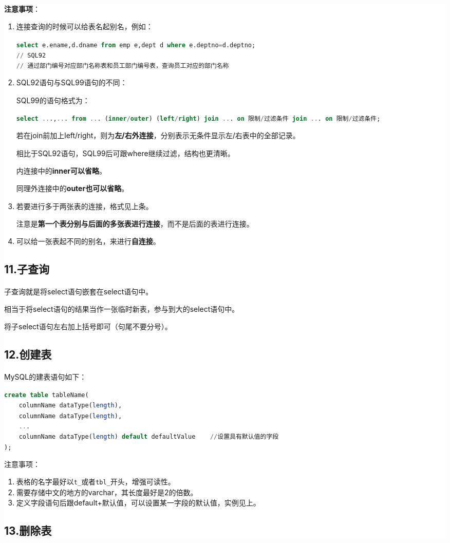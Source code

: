 **注意事项**：

1. 连接查询的时候可以给表名起别名，例如：
   
   ```sql
   select e.ename,d.dname from emp e,dept d where e.deptno=d.deptno;
   // SQL92
   // 通过部门编号对应部门名称表和员工部门编号表，查询员工对应的部门名称
   ```

2. SQL92语句与SQL99语句的不同：
   
   SQL99的语句格式为：
   
   ```sql
   select ...,... from ... (inner/outer) (left/right) join ... on 限制/过滤条件 join ... on 限制/过滤条件;
   ```
   
   若在join前加上left/right，则为**左/右外连接**，分别表示无条件显示左/右表中的全部记录。
   
   相比于SQL92语句，SQL99后可跟where继续过滤，结构也更清晰。
   
   内连接中的**inner可以省略**。
   
   同理外连接中的**outer也可以省略**。

3. 若要进行多于两张表的连接，格式见上条。
   
   注意是**第一个表分别与后面的多张表进行连接**，而不是后面的表进行连接。

4. 可以给一张表起不同的别名，来进行**自连接**。

## 11.子查询

子查询就是将select语句嵌套在select语句中。

相当于将select语句的结果当作一张临时新表，参与到大的select语句中。

将子select语句左右加上括号即可（句尾不要分号）。

## 12.创建表

MySQL的建表语句如下：

```sql
create table tableName(
    columnName dataType(length),
    columnName dataType(length),
    ...
    columnName dataType(length) default defaultValue    //设置具有默认值的字段
);
```

注意事项：

1. 表格的名字最好以`t_`或者`tbl_`开头，增强可读性。
2. 需要存储中文的地方的varchar，其长度最好是2的倍数。
3. 定义字段语句后跟default+默认值，可以设置某一字段的默认值，实例见上。

## 13.删除表

